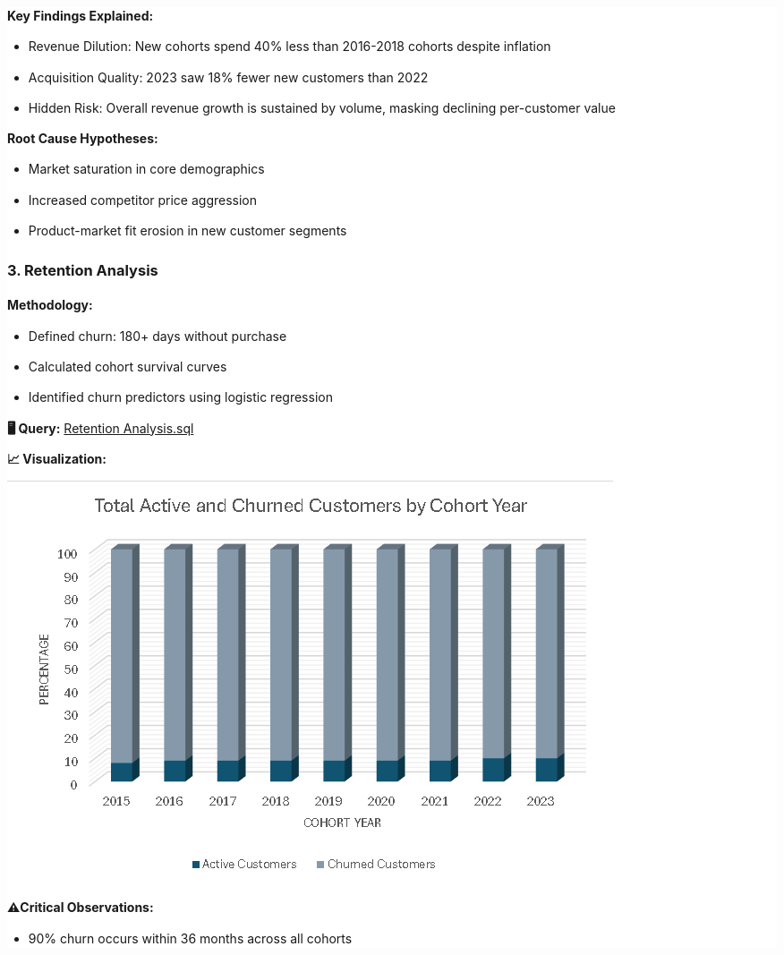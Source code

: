 **Key Findings Explained:**

- Revenue Dilution: New cohorts spend 40% less than 2016-2018 cohorts despite inflation

- Acquisition Quality: 2023 saw 18% fewer new customers than 2022

- Hidden Risk: Overall revenue growth is sustained by volume, masking declining per-customer value

**Root Cause Hypotheses:**

- Market saturation in core demographics

- Increased competitor price aggression

- Product-market fit erosion in new customer segments

### 3. Retention Analysis

**Methodology:**

- Defined churn: 180+ days without purchase

- Calculated cohort survival curves

- Identified churn predictors using logistic regression


**🖥️ Query:** [Retention  Analysis.sql](/3_Retention_Analysis.sql)

**📈 Visualization:**

![Retention  Analysis](/Images/Retention%20%20Analysis%20.png)

**⚠️Critical Observations:**

- 90% churn occurs within 36 months across all cohorts
